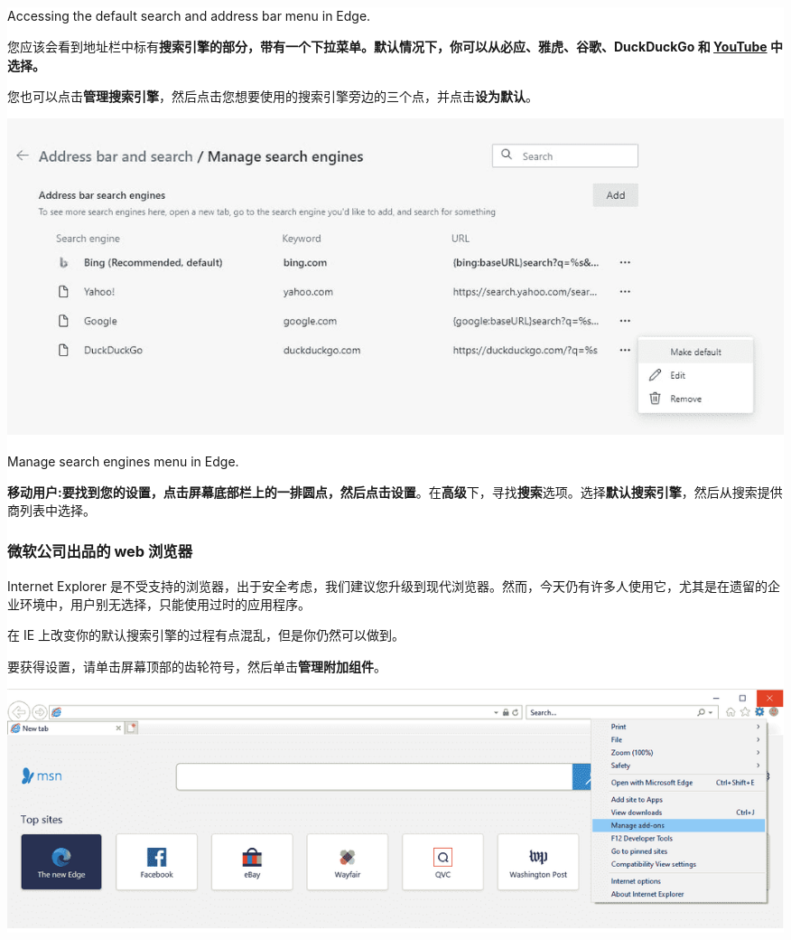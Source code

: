 Accessing the default search and address bar menu in Edge.



您应该会看到地址栏中标有**搜索引擎的部分，带有一个下拉菜单。默认情况下，你可以从必应、雅虎、谷歌、DuckDuckGo 和 [YouTube](https://kinsta.com/blog/youtube-stats/) 中选择。**

您也可以点击**管理搜索引擎**，然后点击您想要使用的搜索引擎旁边的三个点，并点击**设为默认**。

![Manage search engines menu in Edge.](img/0974759dacb3d20c914af8ae666a55fe.png)

Manage search engines menu in Edge.



**移动用户:**要找到您的设置，点击屏幕底部栏上的一排圆点，然后点击**设置**。在**高级**下，寻找**搜索**选项。选择**默认搜索引擎**，然后从搜索提供商列表中选择。

### 微软公司出品的 web 浏览器

Internet Explorer 是不受支持的浏览器，出于安全考虑，我们建议您升级到现代浏览器。然而，今天仍有许多人使用它，尤其是在遗留的企业环境中，用户别无选择，只能使用过时的应用程序。

在 IE 上改变你的默认搜索引擎的过程有点混乱，但是你仍然可以做到。

要获得设置，请单击屏幕顶部的齿轮符号，然后单击**管理附加组件**。

![Managing add-ons in Internet Explorer.](img/845e4e0b3d345f2ffdef555c88635333.png)
